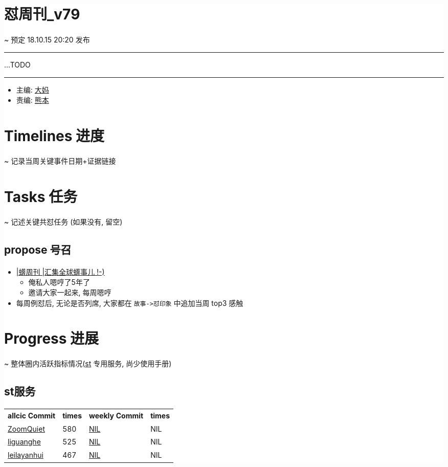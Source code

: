 # 怼周刊_v79
~ 预定 18.10.15 20:20 发布

-----------------------------------------

...TODO


-----------------------------------------

- 主编: [大妈](http://du.zoomquiet.io/2014-02/ac0-zq/)
- 责编: [熊本](http://du.zoomquiet.io/2018-02/about-bear/)


# Timelines 进度 
~ 记录当周关键事件日期+证据链接


# Tasks 任务 
~ 记述关键共怼任务 (如果没有, 留空)

## propose 号召

- [|蠎周刊 |汇集全球蠎事儿 !-)](http://weekly.pychina.org/archives.html)
    + 俺私人嗯哼了5年了
    + 邀请大家一起来, 每周嗯哼
- 每周例怼后, 无论是否列席, 大家都在 `故事->怼印象` 中追加当周 top3 感触


# Progress 进展 
~ 整体圈内活跃指标情况([st](https://github.com/DebugUself/du4proto/tree/DU_tools/st) 专用服务, 尚少使用手册)

## st服务

<table>
<tr><th>allcic Commit</th><th> times</th><th>weekly Commit</th><th> times</th></tr>
<tr><td>
                    <a href='http://github.com/ZoomQuiet'>ZoomQuiet</a></td><td>580</td>
                <td>
                    <a href='#'>NIL</a></td><td>NIL</td>
                    
<tr><td>
                    <a href='http://github.com/liguanghe'>liguanghe</a></td><td>525</td>
                <td>
                    <a href='#'>NIL</a></td><td>NIL</td>
                    
<tr><td>
                    <a href='http://github.com/leilayanhui'>leilayanhui</a></td><td>467</td>
                <td>
                    <a href='#'>NIL</a></td><td>NIL</td>
                    